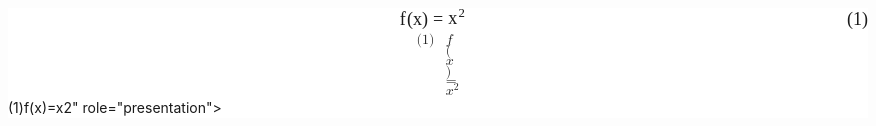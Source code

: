 <div class="MathJax_Display has-jax"><span class="MathJax MathJax_FullWidth" id="MathJax-Element-3-Frame" tabindex="0" style="position: relative;" data-mathml="<math xmlns=&quot;http://www.w3.org/1998/Math/MathML&quot; display=&quot;block&quot;><nobr aria-hidden="true"><span class="math" id="MathJax-Span-25" style="width: 100%; display: inline-block; min-width: 8.391em;"><span style="display: inline-block; position: relative; width: 100%; height: 0px; font-size: 129%; min-width: 8.391em;"><span style="position: absolute; clip: rect(3.059em, 1004.24em, 4.451em, -1000em); top: -4.005em; left: 0em; width: 100%;"><span class="mrow" id="MathJax-Span-26"><span class="mtable" id="MathJax-Span-27" style="min-width: 8.391em;"><span style="display: inline-block; position: relative; width: 100%; height: 0px; min-width: 8.391em;"><span style="display: inline-block; position: absolute; width: 4.235em; height: 0px; clip: rect(-0.946em, 1004.24em, 0.446em, -1000em); top: 0em; left: 50%; margin-left: -2.117em;"><span style="position: absolute; clip: rect(3.059em, 1004.24em, 4.451em, -1000em); top: -4.005em; left: 0em;"><span style="display: inline-block; position: relative; width: 4.235em; height: 0px;"><span style="position: absolute; clip: rect(2.992em, 1004.24em, 4.384em, -1000em); top: -3.938em; left: 50%; margin-left: -2.117em;"><span class="mtd" id="MathJax-Span-31"><span class="mrow" id="MathJax-Span-32"><span class="mi" id="MathJax-Span-33" style="font-family: MathJax_Math-italic;">f<span style="display: inline-block; overflow: hidden; height: 1px; width: 0.06em;"></span></span><span class="mo" id="MathJax-Span-34" style="font-family: MathJax_Main;">(</span><span class="mi" id="MathJax-Span-35" style="font-family: MathJax_Math-italic;">x</span><span class="mo" id="MathJax-Span-36" style="font-family: MathJax_Main;">)</span><span class="mo" id="MathJax-Span-37" style="font-family: MathJax_Main; padding-left: 0.278em;">=</span><span class="msubsup" id="MathJax-Span-38" style="padding-left: 0.278em;"><span style="display: inline-block; position: relative; width: 1.001em; height: 0px;"><span style="position: absolute; clip: rect(3.434em, 1000.52em, 4.145em, -1000em); top: -4.005em; left: 0em;"><span class="mi" id="MathJax-Span-39" style="font-family: MathJax_Math-italic;">x</span><span style="display: inline-block; width: 0px; height: 4.005em;"></span></span><span style="position: absolute; top: -4.418em; left: 0.572em;"><span class="mn" id="MathJax-Span-40" style="font-size: 70.7%; font-family: MathJax_Main;">2</span><span style="display: inline-block; width: 0px; height: 4.005em;"></span></span></span></span></span></span><span style="display: inline-block; width: 0px; height: 4.005em;"></span></span></span><span style="display: inline-block; width: 0px; height: 4.005em;"></span></span></span><span style="display: inline-block; position: absolute; width: 1.278em; height: 0px; clip: rect(-0.812em, 1001.18em, 0.446em, -1000em); top: 0em; right: 0em; margin-right: 0em;"><span style="position: absolute; clip: rect(3.126em, 1001.18em, 4.384em, -1000em); top: -3.938em; right: 0em;"><span class="mtd" id="mjx-eqn-1"><span class="mrow" id="MathJax-Span-29"><span class="mtext" id="MathJax-Span-30" style="font-family: MathJax_Main;">(1)</span></span></span><span style="display: inline-block; width: 0px; height: 4.005em;"></span></span></span></span></span></span><span style="display: inline-block; width: 0px; height: 4.005em;"></span></span></span><span style="display: inline-block; overflow: hidden; vertical-align: -0.464em; border-left: 0px solid; width: 0px; height: 1.574em;"></span></span></nobr><span class="MJX_Assistive_MathML MJX_Assistive_MathML_Block" role="presentation"><math xmlns="http://www.w3.org/1998/Math/MathML" display="block"><mtable displaystyle="true"><mlabeledtr><mtd id="mjx-eqn-1"><mtext>(1)</mtext></mtd><mtd><mi>f</mi><mo stretchy="false">(</mo><mi>x</mi><mo stretchy="false">)</mo><mo>=</mo><msup><mi>x</mi><mn>2</mn></msup></mtd></mlabeledtr></mtable></math></span><mtable displaystyle=&quot;true&quot;><mlabeledtr><mtd id=&quot;mjx-eqn-1&quot;><mtext>(1)</mtext></mtd><mtd><mi>f</mi><mo stretchy=&quot;false&quot;>(</mo><mi>x</mi><mo stretchy=&quot;false&quot;>)</mo><mo>=</mo><msup><mi>x</mi><mn>2</mn></msup></mtd></mlabeledtr></mtable></math>" role="presentation"></span></div>

<script type="math/tex; mode=display" id="MathJax-Element-3">\begin{equation} f(x) = x^2 \end{equation}</script>

<div class="highlight-wrap">

<figure class="highlight tex">

<div class="table-container">

